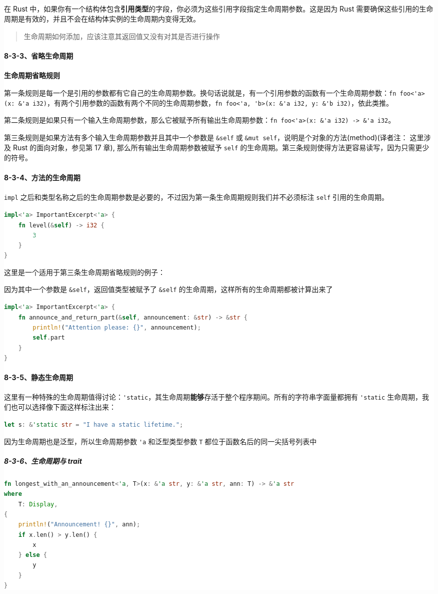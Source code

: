 在 Rust 中，如果你有一个结构体包含**引用类型**的字段，你必须为这些引用字段指定生命周期参数。这是因为 Rust 需要确保这些引用的生命周期是有效的，并且不会在结构体实例的生命周期内变得无效。

> 生命周期如何添加，应该注意其返回值又没有对其是否进行操作

#### 8-3-3、省略生命周期

**生命周期省略规则**

第一条规则是每一个是引用的参数都有它自己的生命周期参数。换句话说就是，有一个引用参数的函数有一个生命周期参数：`fn foo<'a>(x: &'a i32)`，有两个引用参数的函数有两个不同的生命周期参数，`fn foo<'a, 'b>(x: &'a i32, y: &'b i32)`，依此类推。

第二条规则是如果只有一个输入生命周期参数，那么它被赋予所有输出生命周期参数：`fn foo<'a>(x: &'a i32) -> &'a i32`。

第三条规则是如果方法有多个输入生命周期参数并且其中一个参数是 `&self` 或 `&mut self`，说明是个对象的方法(method)(译者注： 这里涉及 Rust 的面向对象，参见第 17 章), 那么所有输出生命周期参数被赋予 `self` 的生命周期。第三条规则使得方法更容易读写，因为只需更少的符号。

#### 8-3-4、方法的生命周期

`impl` 之后和类型名称之后的生命周期参数是必要的，不过因为第一条生命周期规则我们并不必须标注 `self` 引用的生命周期。

```rust
impl<'a> ImportantExcerpt<'a> {
    fn level(&self) -> i32 {
        3
    }
}
```

这里是一个适用于第三条生命周期省略规则的例子：

因为其中一个参数是 `&self`，返回值类型被赋予了 `&self` 的生命周期，这样所有的生命周期都被计算出来了

```rust
impl<'a> ImportantExcerpt<'a> {
    fn announce_and_return_part(&self, announcement: &str) -> &str {
        println!("Attention please: {}", announcement);
        self.part
    }
}
```

#### 8-3-5、静态生命周期

这里有一种特殊的生命周期值得讨论：`'static`，其生命周期**能够**存活于整个程序期间。所有的字符串字面量都拥有 `'static` 生命周期，我们也可以选择像下面这样标注出来：

```rust
let s: &'static str = "I have a static lifetime.";
```

因为生命周期也是泛型，所以生命周期参数 `'a` 和泛型类型参数 `T` 都位于函数名后的同一尖括号列表中

##### 8-3-6、生命周期与 trait

```rust
fn longest_with_an_announcement<'a, T>(x: &'a str, y: &'a str, ann: T) -> &'a str
where
    T: Display,
{
    println!("Announcement! {}", ann);
    if x.len() > y.len() {
        x
    } else {
        y
    }
}
```
